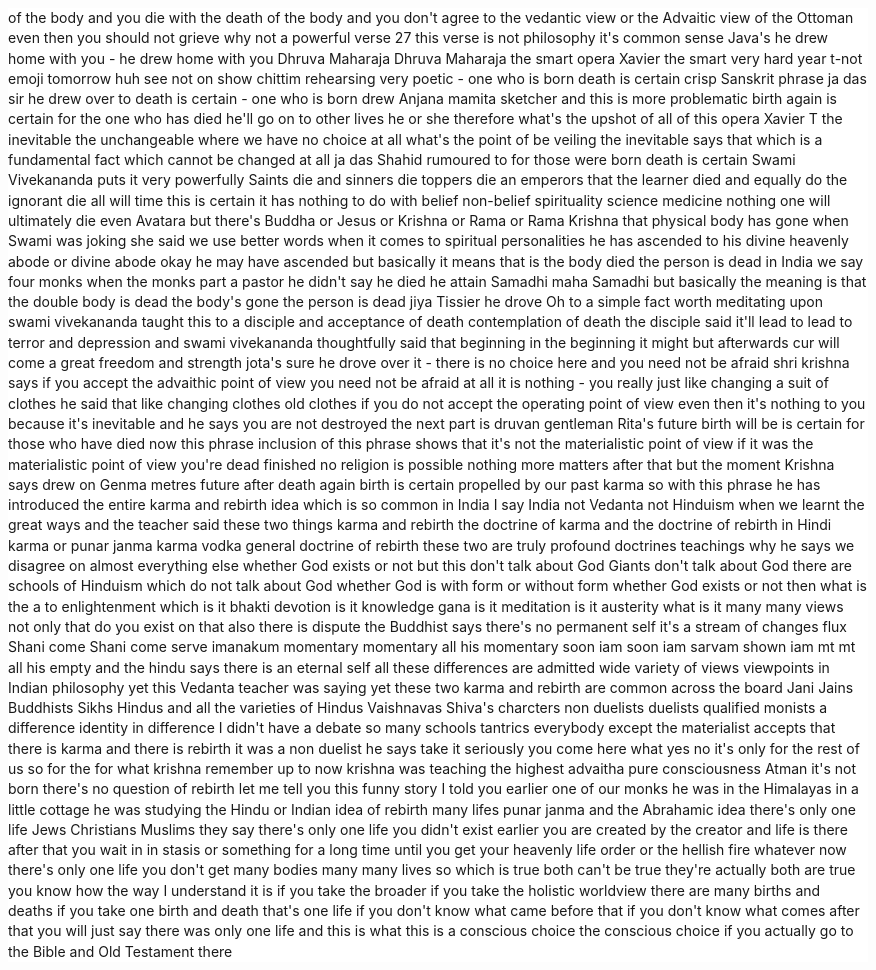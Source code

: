 of the body and you die with the death of the body and you don't agree to the vedantic view or the Advaitic view of the Ottoman even then you should not grieve why not a powerful verse 27 this verse is not philosophy it's common sense Java's he drew home with you - he drew home with you Dhruva Maharaja Dhruva Maharaja the smart opera Xavier the smart very hard year t-not emoji tomorrow huh see not on show chittim rehearsing very poetic - one who is born death is certain crisp Sanskrit phrase ja das sir he drew over to death is certain - one who is born drew Anjana mamita sketcher and this is more problematic birth again is certain for the one who has died he'll go on to other lives he or she therefore what's the upshot of all of this opera Xavier T the inevitable the unchangeable where we have no choice at all what's the point of be veiling the inevitable says that which is a fundamental fact which cannot be changed at all ja das Shahid rumoured to for those were born death is certain Swami Vivekananda puts it very powerfully Saints die and sinners die toppers die an emperors that the learner died and equally do the ignorant die all will time this is certain it has nothing to do with belief non-belief spirituality science medicine nothing one will ultimately die even Avatara but there's Buddha or Jesus or Krishna or Rama or Rama Krishna that physical body has gone when Swami was joking she said we use better words when it comes to spiritual personalities he has ascended to his divine heavenly abode or divine abode okay he may have ascended but basically it means that is the body died the person is dead in India we say four monks when the monks part a pastor he didn't say he died he attain Samadhi maha Samadhi but basically the meaning is that the double body is dead the body's gone the person is dead jiya Tissier he drove Oh to a simple fact worth meditating upon swami vivekananda taught this to a disciple and acceptance of death contemplation of death the disciple said it'll lead to lead to terror and depression and swami vivekananda thoughtfully said that beginning in the beginning it might but afterwards cur will come a great freedom and strength jota's sure he drove over it - there is no choice here and you need not be afraid shri krishna says if you accept the advaithic point of view you need not be afraid at all it is nothing - you really just like changing a suit of clothes he said that like changing clothes old clothes if you do not accept the operating point of view even then it's nothing to you because it's inevitable and he says you are not destroyed the next part is druvan gentleman Rita's future birth will be is certain for those who have died now this phrase inclusion of this phrase shows that it's not the materialistic point of view if it was the materialistic point of view you're dead finished no religion is possible nothing more matters after that but the moment Krishna says drew on Genma metres future after death again birth is certain propelled by our past karma so with this phrase he has introduced the entire karma and rebirth idea which is so common in India I say India not Vedanta not Hinduism when we learnt the great ways and the teacher said these two things karma and rebirth the doctrine of karma and the doctrine of rebirth in Hindi karma or punar janma karma vodka general doctrine of rebirth these two are truly profound doctrines teachings why he says we disagree on almost everything else whether God exists or not but this don't talk about God Giants don't talk about God there are schools of Hinduism which do not talk about God whether God is with form or without form whether God exists or not then what is the a to enlightenment which is it bhakti devotion is it knowledge gana is it meditation is it austerity what is it many many views not only that do you exist on that also there is dispute the Buddhist says there's no permanent self it's a stream of changes flux Shani come Shani come serve imanakum momentary momentary all his momentary soon iam soon iam sarvam shown iam mt mt all his empty and the hindu says there is an eternal self all these differences are admitted wide variety of views viewpoints in Indian philosophy yet this Vedanta teacher was saying yet these two karma and rebirth are common across the board Jani Jains Buddhists Sikhs Hindus and all the varieties of Hindus Vaishnavas Shiva's charcters non duelists duelists qualified monists a difference identity in difference I didn't have a debate so many schools tantrics everybody except the materialist accepts that there is karma and there is rebirth it was a non duelist he says take it seriously you come here what yes no it's only for the rest of us so for the for what krishna remember up to now krishna was teaching the highest advaitha pure consciousness Atman it's not born there's no question of rebirth let me tell you this funny story I told you earlier one of our monks he was in the Himalayas in a little cottage he was studying the Hindu or Indian idea of rebirth many lifes punar janma and the Abrahamic idea there's only one life Jews Christians Muslims they say there's only one life you didn't exist earlier you are created by the creator and life is there after that you wait in in stasis or something for a long time until you get your heavenly life order or the hellish fire whatever now there's only one life you don't get many bodies many many lives so which is true both can't be true they're actually both are true you know how the way I understand it is if you take the broader if you take the holistic worldview there are many births and deaths if you take one birth and death that's one life if you don't know what came before that if you don't know what comes after that you will just say there was only one life and this is what this is a conscious choice the conscious choice if you actually go to the Bible and Old Testament there